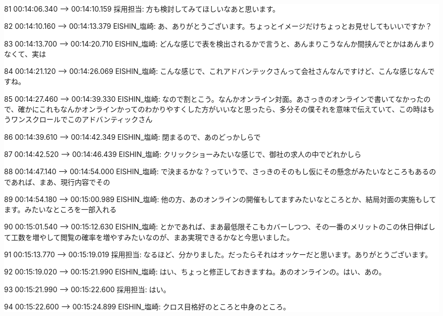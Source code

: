 81
00:14:06.340 --> 00:14:10.159
採用担当: 方も検討してみてほしいなあと思います。

82
00:14:10.160 --> 00:14:13.379
EISHIN_塩崎: あ、ありがとうございます。ちょっとイメージだけちょっとお見せしてもいいですか？

83
00:14:13.700 --> 00:14:20.710
EISHIN_塩崎: どんな感じで表を検出されるかで言うと、あんまりこうなんか間挟んでとかはあんまりなくて、実は

84
00:14:21.120 --> 00:14:26.069
EISHIN_塩崎: こんな感じで、これアドバンテックさんって会社さんなんですけど、こんな感じなんですね。

85
00:14:27.460 --> 00:14:39.330
EISHIN_塩崎: なので割とこう。なんかオンライン対面。あさっきのオンラインで書いてなかったので、確かにこれもなんかオンラインかってのわかりやすくした方がいいなと思ったら、多分その僕それを意味で伝えていて、この時はもうワンスクロールでこのアドバンティックさん

86
00:14:39.610 --> 00:14:42.349
EISHIN_塩崎: 閉まるので、あのどっかしらで

87
00:14:42.520 --> 00:14:46.439
EISHIN_塩崎: クリックショーみたいな感じで、御社の求人の中でどれかしら

88
00:14:47.140 --> 00:14:54.000
EISHIN_塩崎: で決まるかな？っていうで、さっきのそのもし仮にその懸念がみたいなところもあるのであれば、まあ、現行内容でその

89
00:14:54.180 --> 00:15:00.989
EISHIN_塩崎: 他の方、あのオンラインの開催もしてますみたいなところとか、結局対面の実施もしてます。みたいなところを一部入れる

90
00:15:01.540 --> 00:15:12.630
EISHIN_塩崎: とかであれば、まあ最低限そこもカバーしつつ、その一番のメリットのこの休日伸ばして工数を増やして閲覧の確率を増やすみたいなのが、まあ実現できるかなと今思いました。

91
00:15:13.770 --> 00:15:19.019
採用担当: なるほど、分かりました。だったらそれはオッケーだと思います。ありがとうございます。

92
00:15:19.020 --> 00:15:21.990
EISHIN_塩崎: はい、ちょっと修正しておきますね。あのオンラインの。はい、あの。

93
00:15:21.990 --> 00:15:22.600
採用担当: はい。

94
00:15:22.600 --> 00:15:24.899
EISHIN_塩崎: クロス目格好のところと中身のところ。
